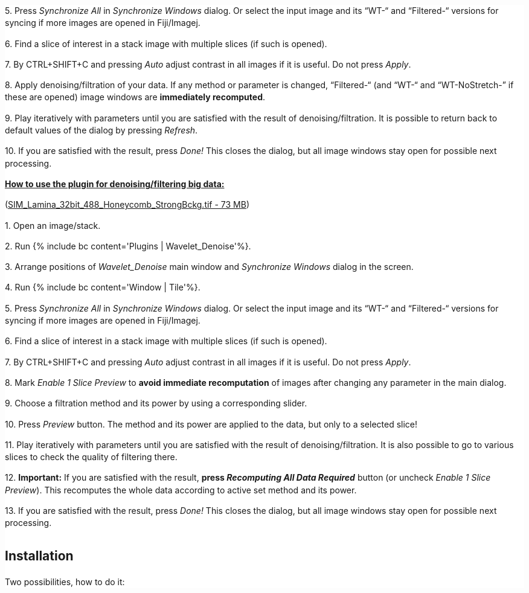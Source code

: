 5\. Press <i>Synchronize All</i> in <i>Synchronize Windows</i> dialog. Or select the input image and its “WT-“ and “Filtered-“ versions for syncing if more images are opened in Fiji/Imagej.

6\. Find a slice of interest in a stack image with multiple slices (if such is opened).

7\. By CTRL+SHIFT+C and pressing <i>Auto</i> adjust contrast in all images if it is useful. Do not press <i>Apply</i>.

8\. Apply denoising/filtration of your data. If any method or parameter is changed, “Filtered-“ (and “WT-“ and “WT-NoStretch-” if these are opened) image windows are **immediately recomputed**.

9\. Play iteratively with parameters until you are satisfied with the result of denoising/filtration. It is possible to return back to default values of the dialog by pressing <i>Refresh</i>.

10\. If you are satisfied with the result, press <i>Done\!</i> This closes the dialog, but all image windows stay open for possible next processing.

**<u>How to use the plugin for denoising/filtering big data:</u>**

([SIM\_Lamina\_32bit\_488\_Honeycomb\_StrongBckg.tif - 73 MB](https://imagej.net/_images/e/e8/SIM_Lamina_32bit_488_Honeycomb_StrongBckg.zip))

1\. Open an image/stack.

2\. Run {% include bc content='Plugins | Wavelet\_Denoise'%}.

3\. Arrange positions of <i>Wavelet\_Denoise</i> main window and <i>Synchronize Windows</i> dialog in the screen.

4\. Run {% include bc content='Window | Tile'%}.

5\. Press <i>Synchronize All</i> in <i>Synchronize Windows</i> dialog. Or select the input image and its “WT-“ and “Filtered-“ versions for syncing if more images are opened in Fiji/Imagej.

6\. Find a slice of interest in a stack image with multiple slices (if such is opened).

7\. By CTRL+SHIFT+C and pressing <i>Auto</i> adjust contrast in all images if it is useful. Do not press <i>Apply</i>.

8\. Mark <i>Enable 1 Slice Preview</i> to **avoid immediate recomputation** of images after changing any parameter in the main dialog.

9\. Choose a filtration method and its power by using a corresponding slider.

10\. Press <i>Preview</i> button. The method and its power are applied to the data, but only to a selected slice\!

11\. Play iteratively with parameters until you are satisfied with the result of denoising/filtration. It is also possible to go to various slices to check the quality of filtering there.

12\. **Important:** If you are satisfied with the result, **press <i>Recomputing All Data Required</i>** button (or uncheck <i>Enable 1 Slice Preview</i>). This recomputes the whole data according to active set method and its power.

13\. If you are satisfied with the result, press <i>Done\!</i> This closes the dialog, but all image windows stay open for possible next processing.

## Installation

Two possibilities, how to do it:

